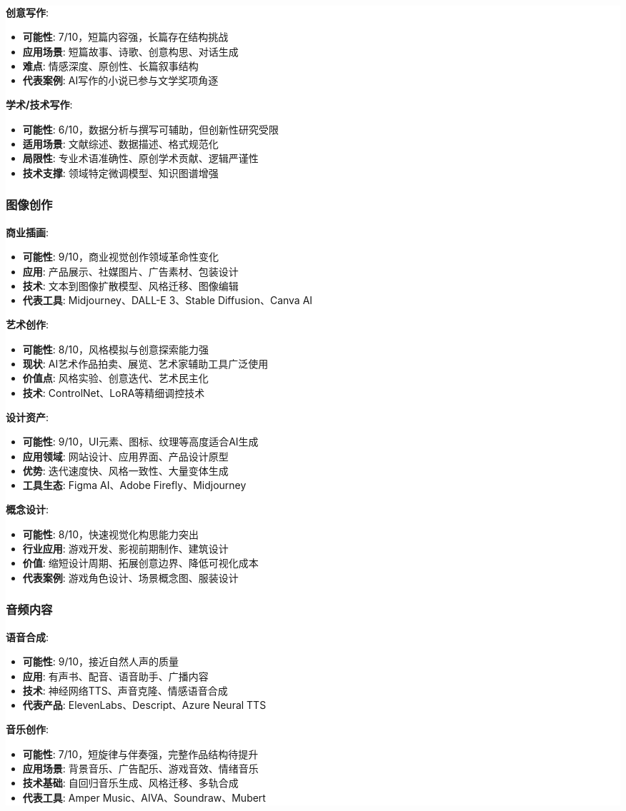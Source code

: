**创意写作**:

- **可能性**: 7/10，短篇内容强，长篇存在结构挑战
- **应用场景**: 短篇故事、诗歌、创意构思、对话生成
- **难点**: 情感深度、原创性、长篇叙事结构
- **代表案例**: AI写作的小说已参与文学奖项角逐

**学术/技术写作**:

- **可能性**: 6/10，数据分析与撰写可辅助，但创新性研究受限
- **适用场景**: 文献综述、数据描述、格式规范化
- **局限性**: 专业术语准确性、原创学术贡献、逻辑严谨性
- **技术支撑**: 领域特定微调模型、知识图谱增强

### 图像创作

**商业插画**:

- **可能性**: 9/10，商业视觉创作领域革命性变化
- **应用**: 产品展示、社媒图片、广告素材、包装设计
- **技术**: 文本到图像扩散模型、风格迁移、图像编辑
- **代表工具**: Midjourney、DALL-E 3、Stable Diffusion、Canva AI

**艺术创作**:

- **可能性**: 8/10，风格模拟与创意探索能力强
- **现状**: AI艺术作品拍卖、展览、艺术家辅助工具广泛使用
- **价值点**: 风格实验、创意迭代、艺术民主化
- **技术**: ControlNet、LoRA等精细调控技术

**设计资产**:

- **可能性**: 9/10，UI元素、图标、纹理等高度适合AI生成
- **应用领域**: 网站设计、应用界面、产品设计原型
- **优势**: 迭代速度快、风格一致性、大量变体生成
- **工具生态**: Figma AI、Adobe Firefly、Midjourney

**概念设计**:

- **可能性**: 8/10，快速视觉化构思能力突出
- **行业应用**: 游戏开发、影视前期制作、建筑设计
- **价值**: 缩短设计周期、拓展创意边界、降低可视化成本
- **代表案例**: 游戏角色设计、场景概念图、服装设计

### 音频内容

**语音合成**:

- **可能性**: 9/10，接近自然人声的质量
- **应用**: 有声书、配音、语音助手、广播内容
- **技术**: 神经网络TTS、声音克隆、情感语音合成
- **代表产品**: ElevenLabs、Descript、Azure Neural TTS

**音乐创作**:

- **可能性**: 7/10，短旋律与伴奏强，完整作品结构待提升
- **应用场景**: 背景音乐、广告配乐、游戏音效、情绪音乐
- **技术基础**: 自回归音乐生成、风格迁移、多轨合成
- **代表工具**: Amper Music、AIVA、Soundraw、Mubert
